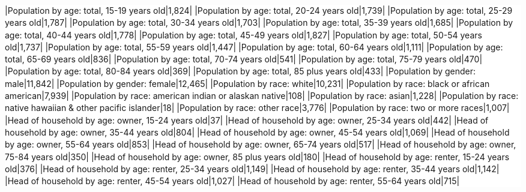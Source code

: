 |Population by age: total, 15-19 years old|1,824|
|Population by age: total, 20-24 years old|1,739|
|Population by age: total, 25-29 years old|1,787|
|Population by age: total, 30-34 years old|1,703|
|Population by age: total, 35-39 years old|1,685|
|Population by age: total, 40-44 years old|1,778|
|Population by age: total, 45-49 years old|1,827|
|Population by age: total, 50-54 years old|1,737|
|Population by age: total, 55-59 years old|1,447|
|Population by age: total, 60-64 years old|1,111|
|Population by age: total, 65-69 years old|836|
|Population by age: total, 70-74 years old|541|
|Population by age: total, 75-79 years old|470|
|Population by age: total, 80-84 years old|369|
|Population by age: total, 85 plus years old|433|
|Population by gender: male|11,842|
|Population by gender: female|12,465|
|Population by race: white|10,231|
|Population by race: black or african american|7,939|
|Population by race: american indian or alaskan native|108|
|Population by race: asian|1,228|
|Population by race: native hawaiian & other pacific islander|18|
|Population by race: other race|3,776|
|Population by race: two or more races|1,007|
|Head of household by age: owner, 15-24 years old|37|
|Head of household by age: owner, 25-34 years old|442|
|Head of household by age: owner, 35-44 years old|804|
|Head of household by age: owner, 45-54 years old|1,069|
|Head of household by age: owner, 55-64 years old|853|
|Head of household by age: owner, 65-74 years old|517|
|Head of household by age: owner, 75-84 years old|350|
|Head of household by age: owner, 85 plus years old|180|
|Head of household by age: renter, 15-24 years old|376|
|Head of household by age: renter, 25-34 years old|1,149|
|Head of household by age: renter, 35-44 years old|1,142|
|Head of household by age: renter, 45-54 years old|1,027|
|Head of household by age: renter, 55-64 years old|715|